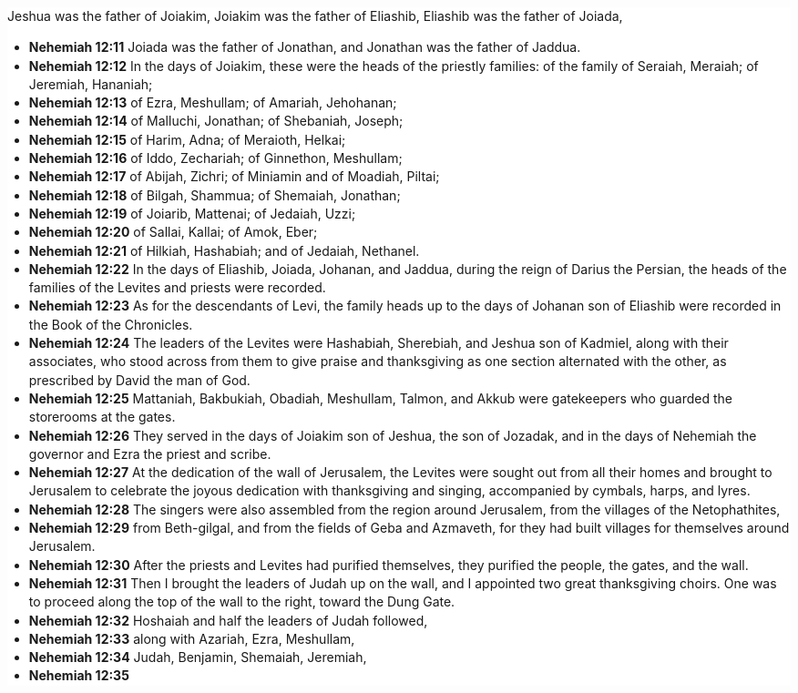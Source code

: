 Jeshua was the father of Joiakim, Joiakim was the father of Eliashib, Eliashib was the father of Joiada,
- **Nehemiah 12:11**
Joiada was the father of Jonathan, and Jonathan was the father of Jaddua.
- **Nehemiah 12:12**
In the days of Joiakim, these were the heads of the priestly families: of the family of Seraiah, Meraiah; of Jeremiah, Hananiah;
- **Nehemiah 12:13**
of Ezra, Meshullam; of Amariah, Jehohanan;
- **Nehemiah 12:14**
of Malluchi, Jonathan; of Shebaniah, Joseph;
- **Nehemiah 12:15**
of Harim, Adna; of Meraioth, Helkai;
- **Nehemiah 12:16**
of Iddo, Zechariah; of Ginnethon, Meshullam;
- **Nehemiah 12:17**
of Abijah, Zichri; of Miniamin and of Moadiah, Piltai;
- **Nehemiah 12:18**
of Bilgah, Shammua; of Shemaiah, Jonathan;
- **Nehemiah 12:19**
of Joiarib, Mattenai; of Jedaiah, Uzzi;
- **Nehemiah 12:20**
of Sallai, Kallai; of Amok, Eber;
- **Nehemiah 12:21**
of Hilkiah, Hashabiah; and of Jedaiah, Nethanel.
- **Nehemiah 12:22**
In the days of Eliashib, Joiada, Johanan, and Jaddua, during the reign of Darius the Persian, the heads of the families of the Levites and priests were recorded.
- **Nehemiah 12:23**
As for the descendants of Levi, the family heads up to the days of Johanan son of Eliashib were recorded in the Book of the Chronicles.
- **Nehemiah 12:24**
The leaders of the Levites were Hashabiah, Sherebiah, and Jeshua son of Kadmiel, along with their associates, who stood across from them to give praise and thanksgiving as one section alternated with the other, as prescribed by David the man of God.
- **Nehemiah 12:25**
Mattaniah, Bakbukiah, Obadiah, Meshullam, Talmon, and Akkub were gatekeepers who guarded the storerooms at the gates.
- **Nehemiah 12:26**
They served in the days of Joiakim son of Jeshua, the son of Jozadak, and in the days of Nehemiah the governor and Ezra the priest and scribe.
- **Nehemiah 12:27**
At the dedication of the wall of Jerusalem, the Levites were sought out from all their homes and brought to Jerusalem to celebrate the joyous dedication with thanksgiving and singing, accompanied by cymbals, harps, and lyres.
- **Nehemiah 12:28**
The singers were also assembled from the region around Jerusalem, from the villages of the Netophathites,
- **Nehemiah 12:29**
from Beth-gilgal, and from the fields of Geba and Azmaveth, for they had built villages for themselves around Jerusalem.
- **Nehemiah 12:30**
After the priests and Levites had purified themselves, they purified the people, the gates, and the wall.
- **Nehemiah 12:31**
Then I brought the leaders of Judah up on the wall, and I appointed two great thanksgiving choirs. One was to proceed along the top of the wall to the right, toward the Dung Gate.
- **Nehemiah 12:32**
Hoshaiah and half the leaders of Judah followed,
- **Nehemiah 12:33**
along with Azariah, Ezra, Meshullam,
- **Nehemiah 12:34**
Judah, Benjamin, Shemaiah, Jeremiah,
- **Nehemiah 12:35**